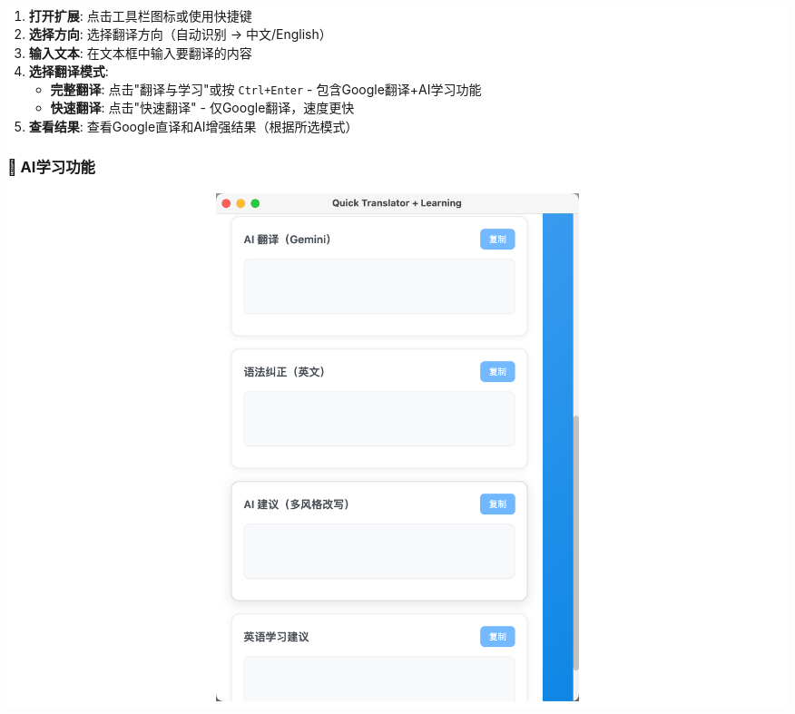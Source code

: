 1. **打开扩展**: 点击工具栏图标或使用快捷键
2. **选择方向**: 选择翻译方向（自动识别 → 中文/English）
3. **输入文本**: 在文本框中输入要翻译的内容
4. **选择翻译模式**:
   - **完整翻译**: 点击"翻译与学习"或按 `Ctrl+Enter` - 包含Google翻译+AI学习功能
   - **快速翻译**: 点击"快速翻译" - 仅Google翻译，速度更快
5. **查看结果**: 查看Google直译和AI增强结果（根据所选模式）

### 🤖 AI学习功能
<div align="center">
<img src="image/README/1756537232290.png" alt="AI学习功能" width="400"/>
</div>